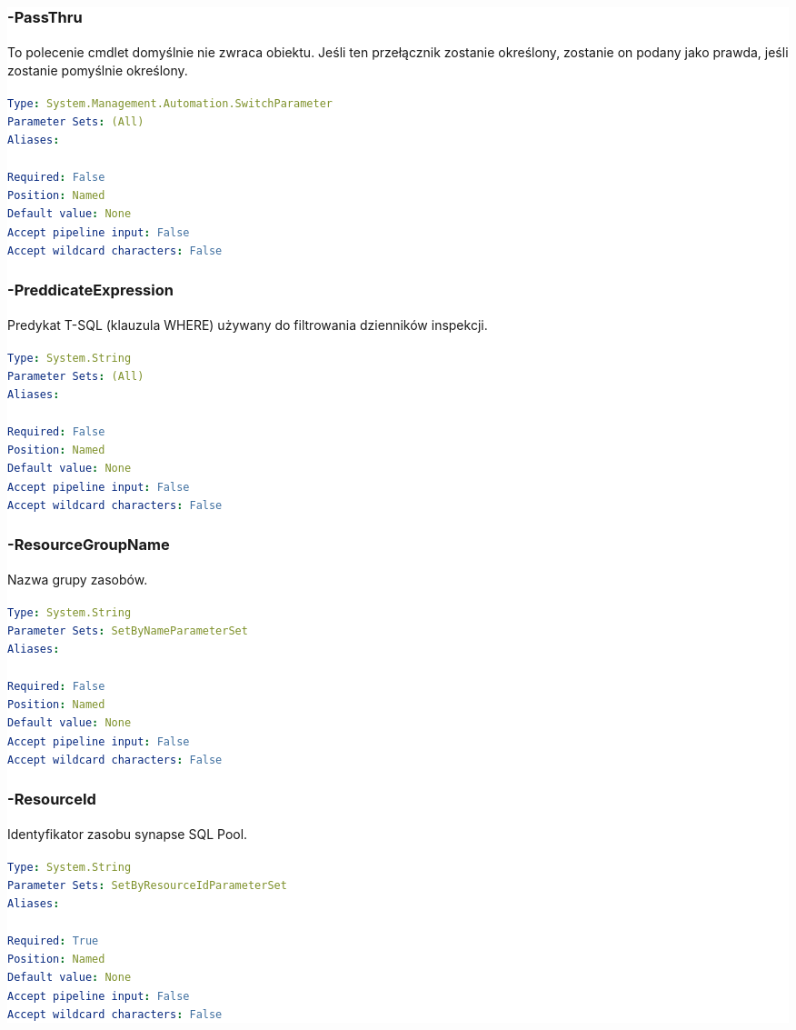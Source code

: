 ### -PassThru
To polecenie cmdlet domyślnie nie zwraca obiektu.
Jeśli ten przełącznik zostanie określony, zostanie on podany jako prawda, jeśli zostanie pomyślnie określony.

```yaml
Type: System.Management.Automation.SwitchParameter
Parameter Sets: (All)
Aliases:

Required: False
Position: Named
Default value: None
Accept pipeline input: False
Accept wildcard characters: False
```

### -PreddicateExpression
Predykat T-SQL (klauzula WHERE) używany do filtrowania dzienników inspekcji.

```yaml
Type: System.String
Parameter Sets: (All)
Aliases:

Required: False
Position: Named
Default value: None
Accept pipeline input: False
Accept wildcard characters: False
```

### -ResourceGroupName
Nazwa grupy zasobów.

```yaml
Type: System.String
Parameter Sets: SetByNameParameterSet
Aliases:

Required: False
Position: Named
Default value: None
Accept pipeline input: False
Accept wildcard characters: False
```

### -ResourceId
Identyfikator zasobu synapse SQL Pool.

```yaml
Type: System.String
Parameter Sets: SetByResourceIdParameterSet
Aliases:

Required: True
Position: Named
Default value: None
Accept pipeline input: False
Accept wildcard characters: False
```
